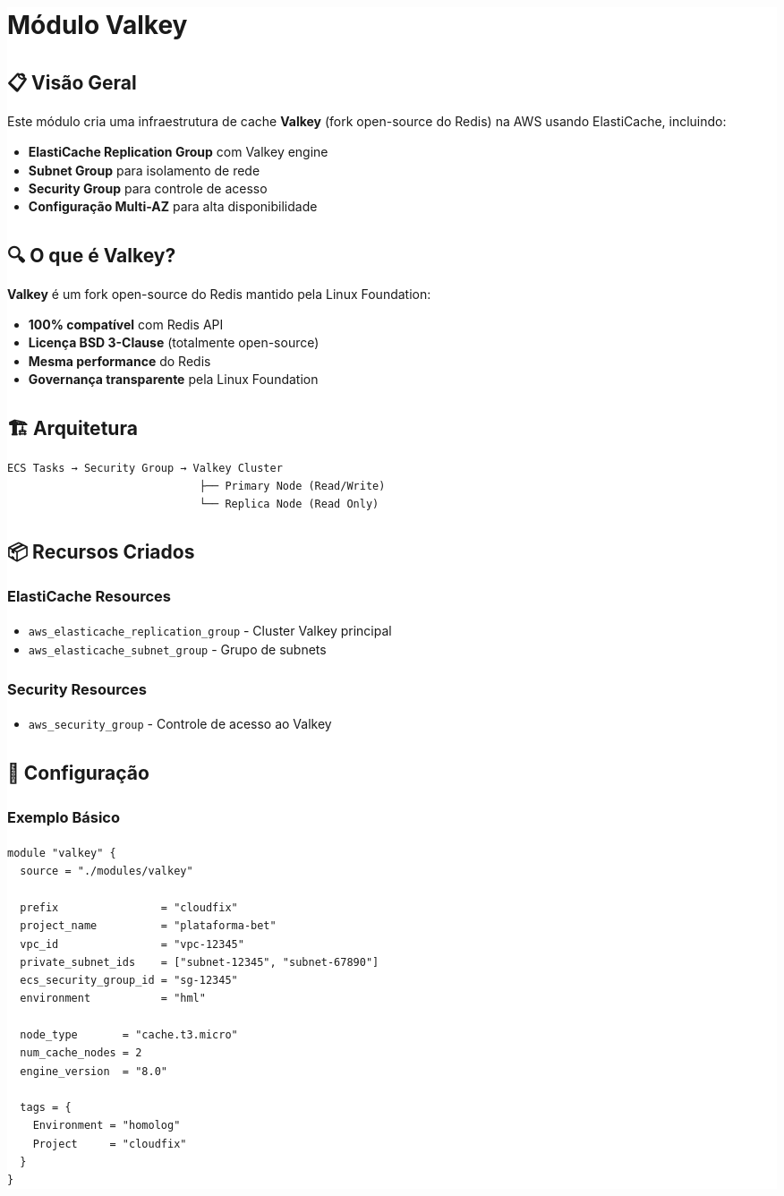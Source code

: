 # Módulo Valkey

## 📋 Visão Geral

Este módulo cria uma infraestrutura de cache **Valkey** (fork open-source do Redis) na AWS usando ElastiCache, incluindo:

- **ElastiCache Replication Group** com Valkey engine
- **Subnet Group** para isolamento de rede
- **Security Group** para controle de acesso
- **Configuração Multi-AZ** para alta disponibilidade

## 🔍 O que é Valkey?

**Valkey** é um fork open-source do Redis mantido pela Linux Foundation:
- **100% compatível** com Redis API
- **Licença BSD 3-Clause** (totalmente open-source)
- **Mesma performance** do Redis
- **Governança transparente** pela Linux Foundation

## 🏗️ Arquitetura

```
ECS Tasks → Security Group → Valkey Cluster
                              ├── Primary Node (Read/Write)
                              └── Replica Node (Read Only)
```

## 📦 Recursos Criados

### ElastiCache Resources
- `aws_elasticache_replication_group` - Cluster Valkey principal
- `aws_elasticache_subnet_group` - Grupo de subnets

### Security Resources
- `aws_security_group` - Controle de acesso ao Valkey

## 🔧 Configuração

### Exemplo Básico
```hcl
module "valkey" {
  source = "./modules/valkey"

  prefix                = "cloudfix"
  project_name          = "plataforma-bet"
  vpc_id                = "vpc-12345"
  private_subnet_ids    = ["subnet-12345", "subnet-67890"]
  ecs_security_group_id = "sg-12345"
  environment           = "hml"

  node_type       = "cache.t3.micro"
  num_cache_nodes = 2
  engine_version  = "8.0"

  tags = {
    Environment = "homolog"
    Project     = "cloudfix"
  }
}
```